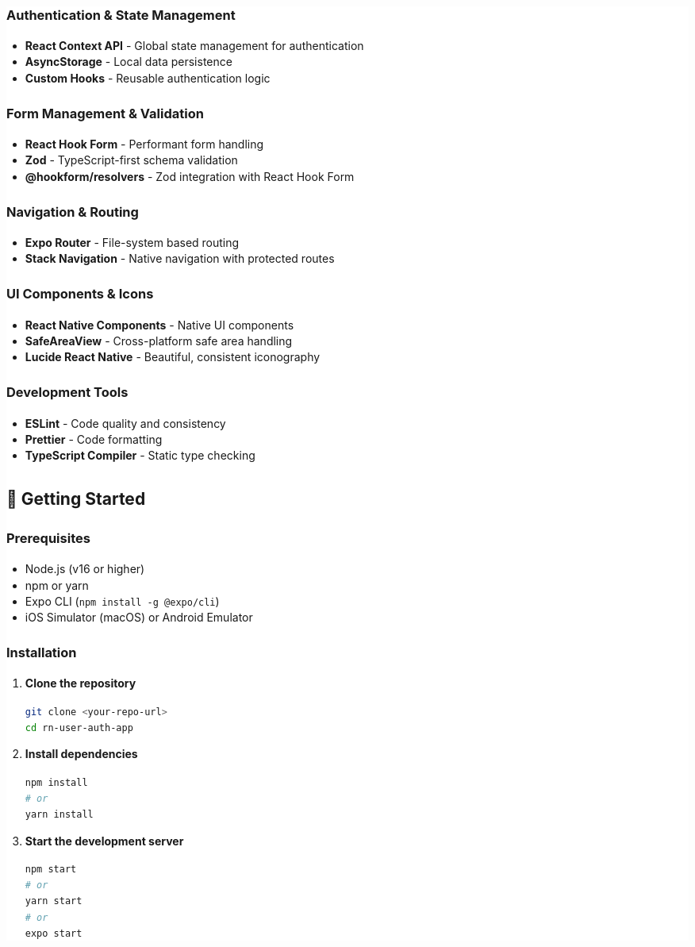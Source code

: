 ### **Authentication & State Management**
- **React Context API** - Global state management for authentication
- **AsyncStorage** - Local data persistence
- **Custom Hooks** - Reusable authentication logic

### **Form Management & Validation**
- **React Hook Form** - Performant form handling
- **Zod** - TypeScript-first schema validation
- **@hookform/resolvers** - Zod integration with React Hook Form

### **Navigation & Routing**
- **Expo Router** - File-system based routing
- **Stack Navigation** - Native navigation with protected routes

### **UI Components & Icons**
- **React Native Components** - Native UI components
- **SafeAreaView** - Cross-platform safe area handling
- **Lucide React Native** - Beautiful, consistent iconography

### **Development Tools**
- **ESLint** - Code quality and consistency
- **Prettier** - Code formatting
- **TypeScript Compiler** - Static type checking

## 🚀 Getting Started

### **Prerequisites**
- Node.js (v16 or higher)
- npm or yarn
- Expo CLI (`npm install -g @expo/cli`)
- iOS Simulator (macOS) or Android Emulator

### **Installation**

1. **Clone the repository**
   ```bash
   git clone <your-repo-url>
   cd rn-user-auth-app
   ```

2. **Install dependencies**
   ```bash
   npm install
   # or
   yarn install
   ```

3. **Start the development server**
   ```bash
   npm start
   # or
   yarn start
   # or
   expo start
   ```
